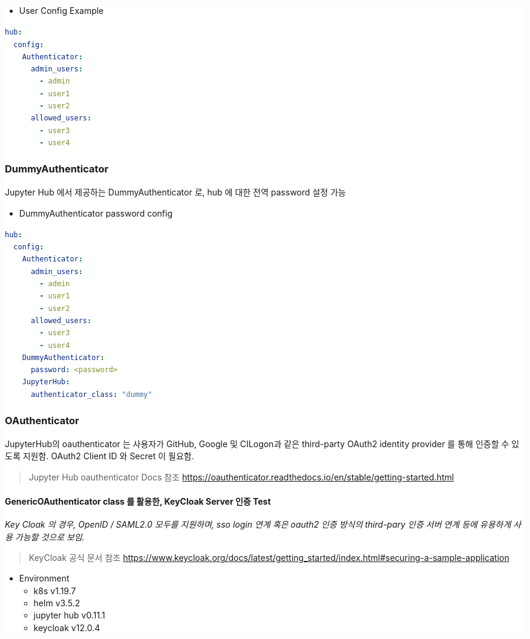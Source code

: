 - User Config Example
```yaml
hub:
  config:
    Authenticator:
      admin_users:
        - admin
        - user1
        - user2
      allowed_users:
        - user3
        - user4
```


### DummyAuthenticator

Jupyter Hub 에서 제공하는 DummyAuthenticator 로, hub 에 대한 전역 password 설정 가능

- DummyAuthenticator password config
```yaml
hub:
  config:
    Authenticator:
      admin_users:
        - admin
        - user1
        - user2
      allowed_users:
        - user3
        - user4
    DummyAuthenticator:
      password: <password>
    JupyterHub:
      authenticator_class: "dummy"
```

### OAuthenticator

JupyterHub의 oauthenticator 는 사용자가 GitHub, Google 및 CILogon과 같은 third-party OAuth2 identity provider 를 통해 인증할 수 있도록 지원함. OAuth2 Client ID 와 Secret 이 필요함.

> Jupyter Hub oauthenticator Docs 참조
<https://oauthenticator.readthedocs.io/en/stable/getting-started.html>


#### GenericOAuthenticator class 를 활용한, KeyCloak Server 인증 Test
*Key Cloak 의 경우, OpenID / SAML2.0 모두를 지원하며, sso login 연계 혹은 oauth2 인증 방식의 third-pary 인증 서버 연계 등에 유용하게 사용 가능할 것으로 보임.*

> KeyCloak 공식 문서 참조
<https://www.keycloak.org/docs/latest/getting_started/index.html#securing-a-sample-application>

- Environment
  - k8s v1.19.7
  - helm v3.5.2
  - jupyter hub v0.11.1
  - keycloak v12.0.4
